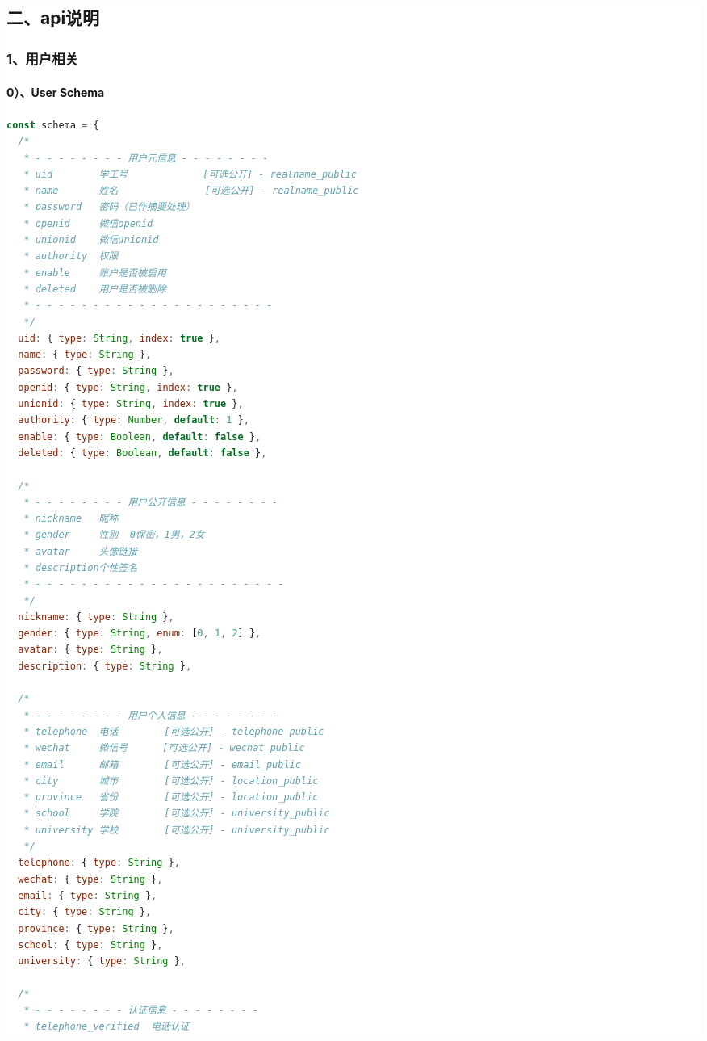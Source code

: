 ## 二、api说明

### 1、用户相关

#### 0）、User Schema

```javascript
const schema = {
  /* 
   * - - - - - - - - 用户元信息 - - - - - - - -
   * uid        学工号             [可选公开] - realname_public
   * name       姓名               [可选公开] - realname_public
   * password   密码（已作摘要处理）
   * openid     微信openid
   * unionid    微信unionid
   * authority  权限
   * enable     账户是否被启用
   * deleted    用户是否被删除
   * - - - - - - - - - - - - - - - - - - - - -
   */
  uid: { type: String, index: true },
  name: { type: String },
  password: { type: String },
  openid: { type: String, index: true },
  unionid: { type: String, index: true },
  authority: { type: Number, default: 1 },
  enable: { type: Boolean, default: false },
  deleted: { type: Boolean, default: false },

  /* 
   * - - - - - - - - 用户公开信息 - - - - - - - -
   * nickname   昵称
   * gender     性别  0保密，1男，2女
   * avatar     头像链接
   * description个性签名
   * - - - - - - - - - - - - - - - - - - - - - -
   */
  nickname: { type: String },
  gender: { type: String, enum: [0, 1, 2] },
  avatar: { type: String },
  description: { type: String },

  /*
   * - - - - - - - - 用户个人信息 - - - - - - - -
   * telephone  电话        [可选公开] - telephone_public
   * wechat     微信号      [可选公开] - wechat_public
   * email      邮箱        [可选公开] - email_public
   * city       城市        [可选公开] - location_public
   * province   省份        [可选公开] - location_public
   * school     学院        [可选公开] - university_public
   * university 学校        [可选公开] - university_public
   */
  telephone: { type: String },
  wechat: { type: String },
  email: { type: String },
  city: { type: String },
  province: { type: String },
  school: { type: String },
  university: { type: String },

  /*
   * - - - - - - - - 认证信息 - - - - - - - -
   * telephone_verified  电话认证
```